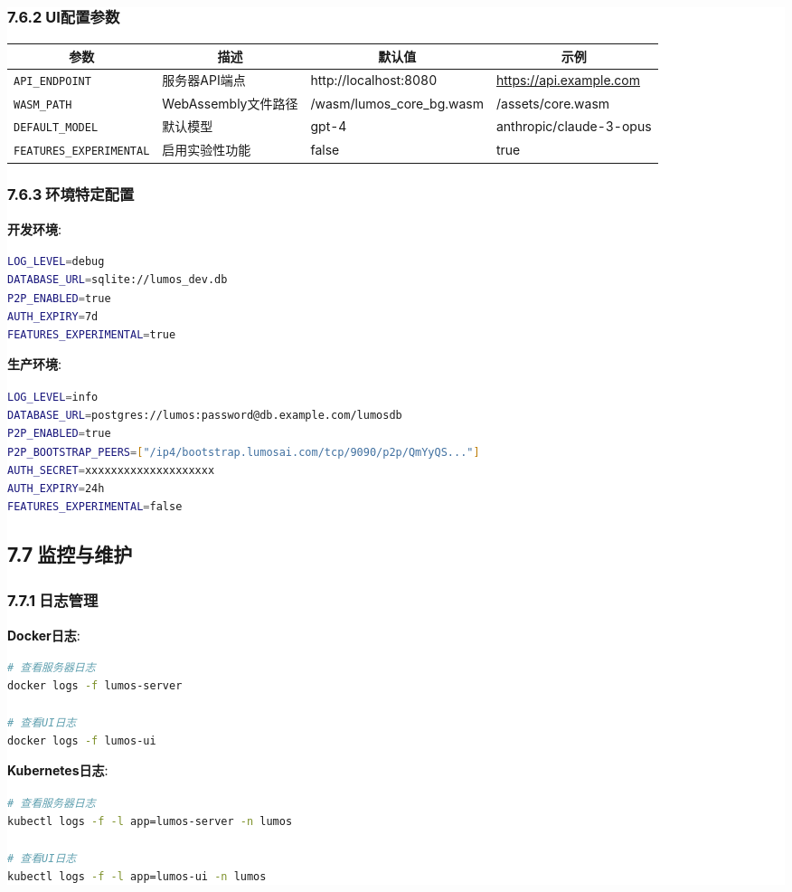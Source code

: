 ### 7.6.2 UI配置参数

| 参数 | 描述 | 默认值 | 示例 |
|------|------|--------|------|
| `API_ENDPOINT` | 服务器API端点 | http://localhost:8080 | https://api.example.com |
| `WASM_PATH` | WebAssembly文件路径 | /wasm/lumos_core_bg.wasm | /assets/core.wasm |
| `DEFAULT_MODEL` | 默认模型 | gpt-4 | anthropic/claude-3-opus |
| `FEATURES_EXPERIMENTAL` | 启用实验性功能 | false | true |

### 7.6.3 环境特定配置

**开发环境**:

```bash
LOG_LEVEL=debug
DATABASE_URL=sqlite://lumos_dev.db
P2P_ENABLED=true
AUTH_EXPIRY=7d
FEATURES_EXPERIMENTAL=true
```

**生产环境**:

```bash
LOG_LEVEL=info
DATABASE_URL=postgres://lumos:password@db.example.com/lumosdb
P2P_ENABLED=true
P2P_BOOTSTRAP_PEERS=["/ip4/bootstrap.lumosai.com/tcp/9090/p2p/QmYyQS..."]
AUTH_SECRET=xxxxxxxxxxxxxxxxxxxx
AUTH_EXPIRY=24h
FEATURES_EXPERIMENTAL=false
```

## 7.7 监控与维护

### 7.7.1 日志管理

**Docker日志**:

```bash
# 查看服务器日志
docker logs -f lumos-server

# 查看UI日志
docker logs -f lumos-ui
```

**Kubernetes日志**:

```bash
# 查看服务器日志
kubectl logs -f -l app=lumos-server -n lumos

# 查看UI日志
kubectl logs -f -l app=lumos-ui -n lumos
```
